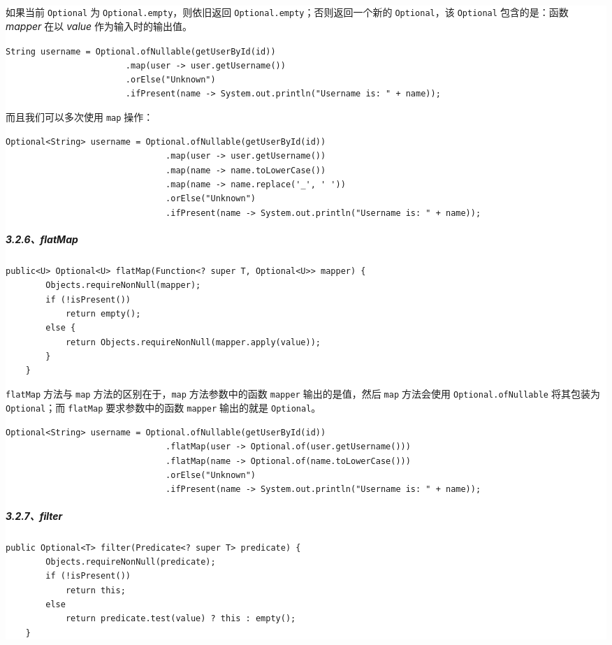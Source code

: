 如果当前 `Optional` 为 `Optional.empty`，则依旧返回 `Optional.empty`；否则返回一个新的 `Optional`，该 `Optional` 包含的是：函数 _mapper_ 在以 _value_ 作为输入时的输出值。

```
String username = Optional.ofNullable(getUserById(id))
                        .map(user -> user.getUsername())
                        .orElse("Unknown")
                        .ifPresent(name -> System.out.println("Username is: " + name));
```

而且我们可以多次使用 `map` 操作：

```
Optional<String> username = Optional.ofNullable(getUserById(id))
                                .map(user -> user.getUsername())
                                .map(name -> name.toLowerCase())
                                .map(name -> name.replace('_', ' '))
                                .orElse("Unknown")
                                .ifPresent(name -> System.out.println("Username is: " + name));
```

##### 3.2.6、flatMap

```
public<U> Optional<U> flatMap(Function<? super T, Optional<U>> mapper) {
        Objects.requireNonNull(mapper);
        if (!isPresent())
            return empty();
        else {
            return Objects.requireNonNull(mapper.apply(value));
        }
    }
```

`flatMap` 方法与 `map` 方法的区别在于，`map` 方法参数中的函数 `mapper` 输出的是值，然后 `map` 方法会使用 `Optional.ofNullable` 将其包装为 `Optional`；而 `flatMap` 要求参数中的函数 `mapper` 输出的就是 `Optional`。

```
Optional<String> username = Optional.ofNullable(getUserById(id))
                                .flatMap(user -> Optional.of(user.getUsername()))
                                .flatMap(name -> Optional.of(name.toLowerCase()))
                                .orElse("Unknown")
                                .ifPresent(name -> System.out.println("Username is: " + name));
```

##### 3.2.7、filter

```
public Optional<T> filter(Predicate<? super T> predicate) {
        Objects.requireNonNull(predicate);
        if (!isPresent())
            return this;
        else
            return predicate.test(value) ? this : empty();
    }
```
